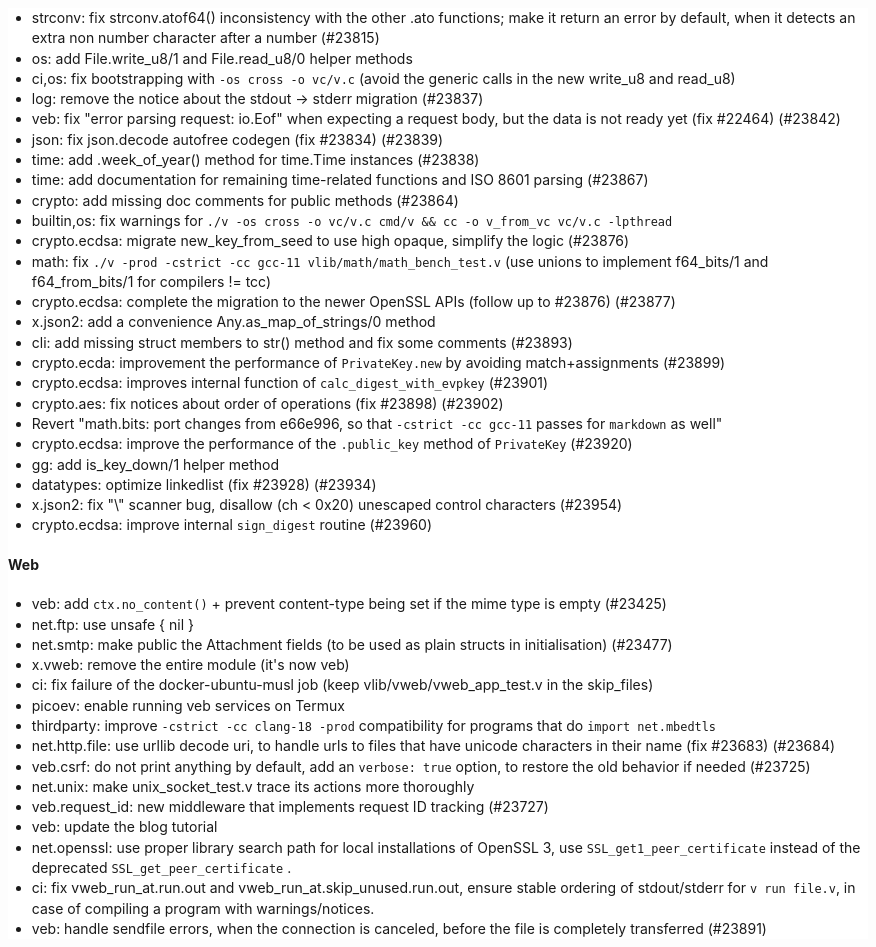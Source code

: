 - strconv: fix strconv.atof64() inconsistency with the other .ato functions; make it return an error by default, when it detects an extra non number character after a number (#23815)
- os: add File.write_u8/1 and File.read_u8/0 helper methods
- ci,os: fix bootstrapping with `-os cross -o vc/v.c` (avoid the generic calls in the new write_u8 and read_u8)
- log: remove the notice about the stdout -> stderr migration (#23837)
- veb: fix "error parsing request: io.Eof" when expecting a request body, but the data is not ready yet (fix #22464) (#23842)
- json: fix json.decode autofree codegen (fix #23834) (#23839)
- time: add .week_of_year() method for time.Time instances (#23838)
- time: add documentation for remaining time-related functions and ISO 8601 parsing (#23867)
- crypto: add missing doc comments for public methods (#23864)
- builtin,os: fix warnings for `./v -os cross -o vc/v.c cmd/v && cc -o v_from_vc vc/v.c -lpthread`
- crypto.ecdsa: migrate new_key_from_seed to use high opaque, simplify the logic (#23876)
- math: fix `./v -prod -cstrict -cc gcc-11 vlib/math/math_bench_test.v` (use unions to implement f64_bits/1 and f64_from_bits/1 for compilers != tcc)
- crypto.ecdsa: complete the migration to the newer OpenSSL APIs (follow up to #23876) (#23877)
- x.json2: add a convenience Any.as_map_of_strings/0 method
- cli: add missing struct members to str() method and fix some comments (#23893)
- crypto.ecda: improvement the performance of `PrivateKey.new` by avoiding match+assignments (#23899)
- crypto.ecdsa: improves internal function of `calc_digest_with_evpkey` (#23901)
- crypto.aes: fix notices about order of operations (fix #23898) (#23902)
- Revert "math.bits: port changes from e66e996, so that `-cstrict -cc gcc-11` passes for `markdown` as well"
- crypto.ecdsa: improve the performance of the `.public_key` method of `PrivateKey` (#23920)
- gg: add is_key_down/1 helper method
- datatypes: optimize linkedlist (fix #23928) (#23934)
- x.json2: fix "\\" scanner bug, disallow (ch < 0x20) unescaped control characters (#23954)
- crypto.ecdsa: improve internal `sign_digest` routine (#23960)

#### Web
- veb: add `ctx.no_content()` + prevent content-type being set if the mime type is empty (#23425)
- net.ftp: use unsafe { nil }
- net.smtp: make public the Attachment fields (to be used as plain structs in initialisation) (#23477)
- x.vweb: remove the entire module (it's now veb)
- ci: fix failure of the docker-ubuntu-musl job (keep vlib/vweb/vweb_app_test.v in the skip_files)
- picoev: enable running veb services on Termux
- thirdparty: improve `-cstrict -cc clang-18 -prod` compatibility for programs that do `import net.mbedtls`
- net.http.file: use urllib decode uri, to handle urls to files that have unicode characters in their name (fix #23683) (#23684)
- veb.csrf: do not print anything by default, add an `verbose: true` option, to restore the old behavior if needed (#23725)
- net.unix: make unix_socket_test.v trace its actions more thoroughly
- veb.request_id: new middleware that implements request ID tracking (#23727)
- veb: update the blog tutorial
- net.openssl: use proper library search path for local installations of OpenSSL 3, use `SSL_get1_peer_certificate` instead of the deprecated `SSL_get_peer_certificate` .
- ci: fix vweb_run_at.run.out and vweb_run_at.skip_unused.run.out, ensure stable ordering of stdout/stderr for `v run file.v`, in case of compiling a program with warnings/notices.
- veb: handle sendfile errors, when the connection is canceled, before the file is completely transferred (#23891)
